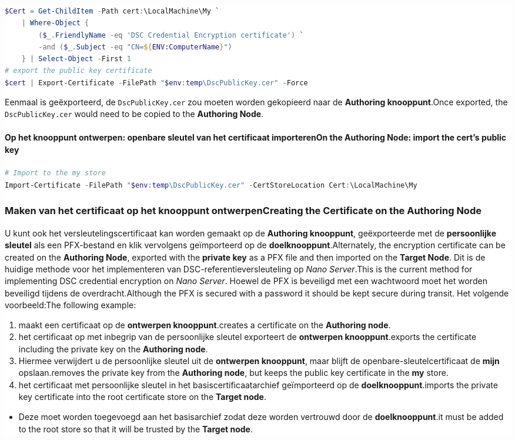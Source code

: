 ```powershell
$Cert = Get-ChildItem -Path cert:\LocalMachine\My `
    | Where-Object {
        ($_.FriendlyName -eq 'DSC Credential Encryption certificate') `
        -and ($_.Subject -eq "CN=${ENV:ComputerName}")
    } | Select-Object -First 1
# export the public key certificate
$cert | Export-Certificate -FilePath "$env:temp\DscPublicKey.cer" -Force
```
<span data-ttu-id="1e8d5-164">Eenmaal is geëxporteerd, de ```DscPublicKey.cer``` zou moeten worden gekopieerd naar de **Authoring knooppunt**.</span><span class="sxs-lookup"><span data-stu-id="1e8d5-164">Once exported, the ```DscPublicKey.cer``` would need to be copied to the **Authoring Node**.</span></span>

#### <a name="on-the-authoring-node-import-the-certs-public-key"></a><span data-ttu-id="1e8d5-165">Op het knooppunt ontwerpen: openbare sleutel van het certificaat importeren</span><span class="sxs-lookup"><span data-stu-id="1e8d5-165">On the Authoring Node: import the cert’s public key</span></span>
```powershell
# Import to the my store
Import-Certificate -FilePath "$env:temp\DscPublicKey.cer" -CertStoreLocation Cert:\LocalMachine\My
```

### <a name="creating-the-certificate-on-the-authoring-node"></a><span data-ttu-id="1e8d5-166">Maken van het certificaat op het knooppunt ontwerpen</span><span class="sxs-lookup"><span data-stu-id="1e8d5-166">Creating the Certificate on the Authoring Node</span></span>
<span data-ttu-id="1e8d5-167">U kunt ook het versleutelingscertificaat kan worden gemaakt op de **Authoring knooppunt**, geëxporteerde met de **persoonlijke sleutel** als een PFX-bestand en klik vervolgens geïmporteerd op de **doelknooppunt**.</span><span class="sxs-lookup"><span data-stu-id="1e8d5-167">Alternately, the encryption certificate can be created on the **Authoring Node**, exported with the **private key** as a PFX file and then imported on the **Target Node**.</span></span>
<span data-ttu-id="1e8d5-168">Dit is de huidige methode voor het implementeren van DSC-referentieversleuteling op _Nano Server_.</span><span class="sxs-lookup"><span data-stu-id="1e8d5-168">This is the current method for implementing DSC credential encryption on _Nano Server_.</span></span>
<span data-ttu-id="1e8d5-169">Hoewel de PFX is beveiligd met een wachtwoord moet het worden beveiligd tijdens de overdracht.</span><span class="sxs-lookup"><span data-stu-id="1e8d5-169">Although the PFX is secured with a password it should be kept secure during transit.</span></span>
<span data-ttu-id="1e8d5-170">Het volgende voorbeeld:</span><span class="sxs-lookup"><span data-stu-id="1e8d5-170">The following example:</span></span>
 1. <span data-ttu-id="1e8d5-171">maakt een certificaat op de **ontwerpen knooppunt**.</span><span class="sxs-lookup"><span data-stu-id="1e8d5-171">creates a certificate on the **Authoring node**.</span></span>
 2. <span data-ttu-id="1e8d5-172">het certificaat op met inbegrip van de persoonlijke sleutel exporteert de **ontwerpen knooppunt**.</span><span class="sxs-lookup"><span data-stu-id="1e8d5-172">exports the certificate including the private key on the **Authoring node**.</span></span>
 3. <span data-ttu-id="1e8d5-173">Hiermee verwijdert u de persoonlijke sleutel uit de **ontwerpen knooppunt**, maar blijft de openbare-sleutelcertificaat de **mijn** opslaan.</span><span class="sxs-lookup"><span data-stu-id="1e8d5-173">removes the private key from the **Authoring node**, but keeps the public key certificate in the **my** store.</span></span>
 4. <span data-ttu-id="1e8d5-174">het certificaat met persoonlijke sleutel in het basiscertificaatarchief geïmporteerd op de **doelknooppunt**.</span><span class="sxs-lookup"><span data-stu-id="1e8d5-174">imports the private key certificate into the root certificate store on the **Target node**.</span></span>
   - <span data-ttu-id="1e8d5-175">Deze moet worden toegevoegd aan het basisarchief zodat deze worden vertrouwd door de **doelknooppunt**.</span><span class="sxs-lookup"><span data-stu-id="1e8d5-175">it must be added to the root store so that it will be trusted by the **Target node**.</span></span>
